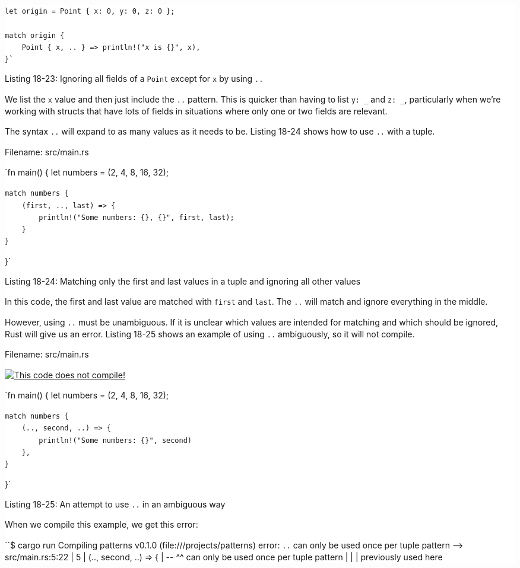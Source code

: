     let origin = Point { x: 0, y: 0, z: 0 };

    match origin {
        Point { x, .. } => println!("x is {}", x),
    }` 

Listing 18-23: Ignoring all fields of a `Point` except for `x` by using `..`

We list the `x` value and then just include the `..` pattern. This is quicker than having to list `y: _` and `z: _`, particularly when we’re working with structs that have lots of fields in situations where only one or two fields are relevant.

The syntax `..` will expand to as many values as it needs to be. Listing 18-24 shows how to use `..` with a tuple.

Filename: src/main.rs

`fn main() {
    let numbers = (2, 4, 8, 16, 32);

    match numbers {
        (first, .., last) => {
            println!("Some numbers: {}, {}", first, last);
        }
    }
}` 

Listing 18-24: Matching only the first and last values in a tuple and ignoring all other values

In this code, the first and last value are matched with `first` and `last`. The `..` will match and ignore everything in the middle.

However, using `..` must be unambiguous. If it is unclear which values are intended for matching and which should be ignored, Rust will give us an error. Listing 18-25 shows an example of using `..` ambiguously, so it will not compile.

Filename: src/main.rs

[![](https://doc.rust-lang.org/book/img/ferris/does_not_compile.svg "This code does not compile!")](https://doc.rust-lang.org/book/ch00-00-introduction.html#ferris)

`fn main() {
    let numbers = (2, 4, 8, 16, 32);

    match numbers {
        (.., second, ..) => {
            println!("Some numbers: {}", second)
        },
    }
}` 

Listing 18-25: An attempt to use `..` in an ambiguous way

When we compile this example, we get this error:

``$ cargo run
   Compiling patterns v0.1.0 (file:///projects/patterns)
error: `..` can only be used once per tuple pattern
 --> src/main.rs:5:22
  |
5 |         (.., second, ..) => {
  |          --          ^^ can only be used once per tuple pattern
  |          |
  |          previously used here
